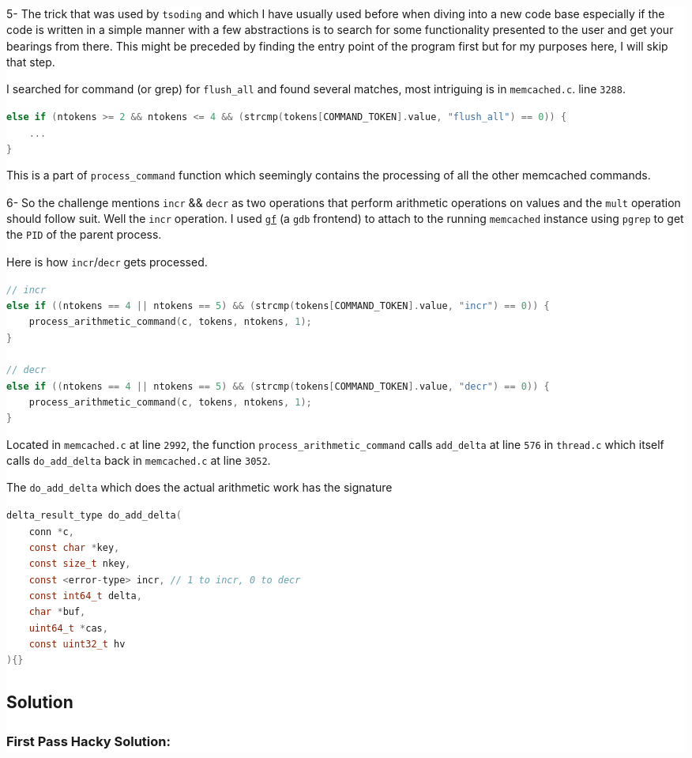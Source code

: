 5- The trick that was used by `tsoding` and which I have usually used before when diving into a new code base especially if the code is written in a simple manner with a few abstractions is to search for some functionality presented to the user and get your bearings from there. This might be preceded by finding the entry point of the program first but for my purposes here, I will skip that step.

I searched for command (or grep) for `flush_all` and found several matches, most intriguing is in `memcached.c`. line `3288`.
```c
else if (ntokens >= 2 && ntokens <= 4 && (strcmp(tokens[COMMAND_TOKEN].value, "flush_all") == 0)) {
    ...
}
```

This is a part of `process_command` function which seemingly contains the processing of all the other memcached commands.

6- So the challenge mentions `incr` && `decr` as two operations that perform arithmetic operations on values and the `mult` operation should follow suit. Well the `incr` operation. I used [`gf`](https://github.com/nakst/gf) (a `gdb` frontend) to attach to the running `memcached` instance using `pgrep` to get the `PID` of the parent process. 

Here is how `incr`/`decr` gets processed.

```c
// incr
else if ((ntokens == 4 || ntokens == 5) && (strcmp(tokens[COMMAND_TOKEN].value, "incr") == 0)) {
    process_arithmetic_command(c, tokens, ntokens, 1);
} 

// decr
else if ((ntokens == 4 || ntokens == 5) && (strcmp(tokens[COMMAND_TOKEN].value, "decr") == 0)) {
    process_arithmetic_command(c, tokens, ntokens, 1);
}
```

Located in `memcached.c` at line `2992`, the function `process_arithmetic_command` calls `add_delta` at line `576` in `thread.c` which itself calls `do_add_delta` back in `memcached.c` at line `3052`.

The `do_add_delta` which does the actual arithmetic work has the signature
```c
delta_result_type do_add_delta(
    conn *c,
    const char *key, 
    const size_t nkey,
    const <error-type> incr, // 1 to incr, 0 to decr
    const int64_t delta, 
    char *buf, 
    uint64_t *cas, 
    const uint32_t hv
){}
```
## Solution

### First Pass Hacky Solution:
